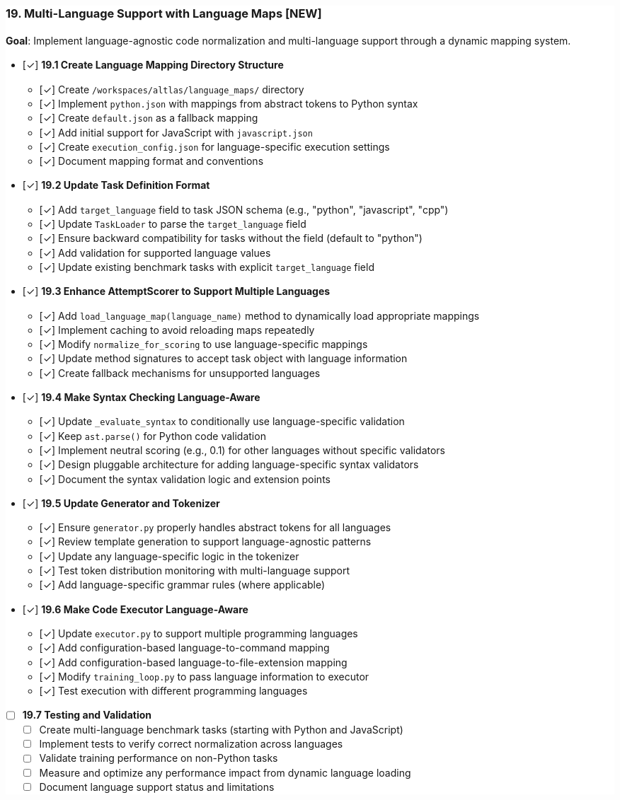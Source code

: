 ### 19. Multi-Language Support with Language Maps [NEW]

**Goal**: Implement language-agnostic code normalization and multi-language support through a dynamic mapping system.

- [✓] **19.1 Create Language Mapping Directory Structure**
  - [✓] Create `/workspaces/altlas/language_maps/` directory
  - [✓] Implement `python.json` with mappings from abstract tokens to Python syntax
  - [✓] Create `default.json` as a fallback mapping
  - [✓] Add initial support for JavaScript with `javascript.json`
  - [✓] Create `execution_config.json` for language-specific execution settings
  - [✓] Document mapping format and conventions

- [✓] **19.2 Update Task Definition Format**
  - [✓] Add `target_language` field to task JSON schema (e.g., "python", "javascript", "cpp")
  - [✓] Update `TaskLoader` to parse the `target_language` field
  - [✓] Ensure backward compatibility for tasks without the field (default to "python")
  - [✓] Add validation for supported language values
  - [✓] Update existing benchmark tasks with explicit `target_language` field

- [✓] **19.3 Enhance AttemptScorer to Support Multiple Languages**
  - [✓] Add `load_language_map(language_name)` method to dynamically load appropriate mappings
  - [✓] Implement caching to avoid reloading maps repeatedly
  - [✓] Modify `normalize_for_scoring` to use language-specific mappings
  - [✓] Update method signatures to accept task object with language information
  - [✓] Create fallback mechanisms for unsupported languages

- [✓] **19.4 Make Syntax Checking Language-Aware**
  - [✓] Update `_evaluate_syntax` to conditionally use language-specific validation
  - [✓] Keep `ast.parse()` for Python code validation
  - [✓] Implement neutral scoring (e.g., 0.1) for other languages without specific validators
  - [✓] Design pluggable architecture for adding language-specific syntax validators
  - [✓] Document the syntax validation logic and extension points

- [✓] **19.5 Update Generator and Tokenizer**
  - [✓] Ensure `generator.py` properly handles abstract tokens for all languages
  - [✓] Review template generation to support language-agnostic patterns
  - [✓] Update any language-specific logic in the tokenizer
  - [✓] Test token distribution monitoring with multi-language support
  - [✓] Add language-specific grammar rules (where applicable)

- [✓] **19.6 Make Code Executor Language-Aware**
  - [✓] Update `executor.py` to support multiple programming languages
  - [✓] Add configuration-based language-to-command mapping
  - [✓] Add configuration-based language-to-file-extension mapping
  - [✓] Modify `training_loop.py` to pass language information to executor
  - [✓] Test execution with different programming languages
  
- [ ] **19.7 Testing and Validation**
  - [ ] Create multi-language benchmark tasks (starting with Python and JavaScript)
  - [ ] Implement tests to verify correct normalization across languages
  - [ ] Validate training performance on non-Python tasks
  - [ ] Measure and optimize any performance impact from dynamic language loading
  - [ ] Document language support status and limitations
